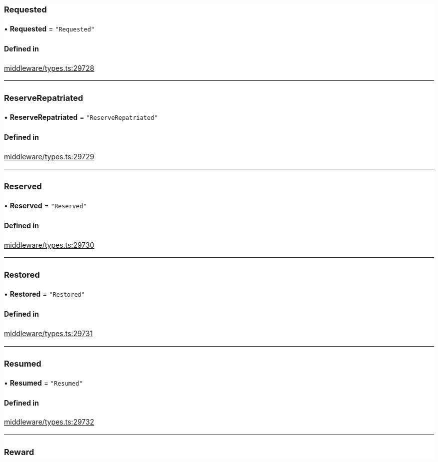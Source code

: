### Requested

• **Requested** = ``"Requested"``

#### Defined in

[middleware/types.ts:29728](https://github.com/PolymeshAssociation/polymesh-sdk/blob/95f248df/src/middleware/types.ts#L29728)

___

### ReserveRepatriated

• **ReserveRepatriated** = ``"ReserveRepatriated"``

#### Defined in

[middleware/types.ts:29729](https://github.com/PolymeshAssociation/polymesh-sdk/blob/95f248df/src/middleware/types.ts#L29729)

___

### Reserved

• **Reserved** = ``"Reserved"``

#### Defined in

[middleware/types.ts:29730](https://github.com/PolymeshAssociation/polymesh-sdk/blob/95f248df/src/middleware/types.ts#L29730)

___

### Restored

• **Restored** = ``"Restored"``

#### Defined in

[middleware/types.ts:29731](https://github.com/PolymeshAssociation/polymesh-sdk/blob/95f248df/src/middleware/types.ts#L29731)

___

### Resumed

• **Resumed** = ``"Resumed"``

#### Defined in

[middleware/types.ts:29732](https://github.com/PolymeshAssociation/polymesh-sdk/blob/95f248df/src/middleware/types.ts#L29732)

___

### Reward
